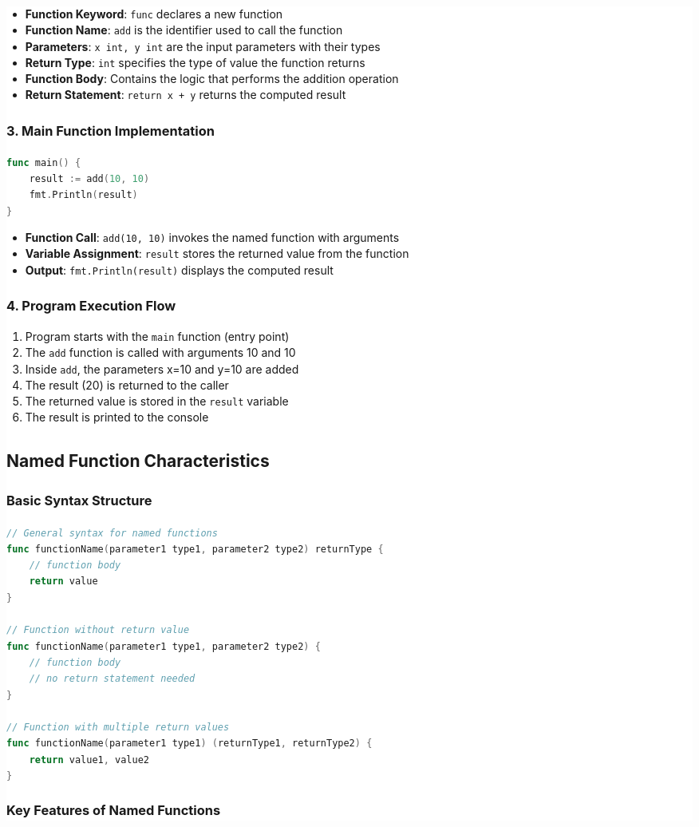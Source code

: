 - **Function Keyword**: `func` declares a new function
- **Function Name**: `add` is the identifier used to call the function
- **Parameters**: `x int, y int` are the input parameters with their types
- **Return Type**: `int` specifies the type of value the function returns
- **Function Body**: Contains the logic that performs the addition operation
- **Return Statement**: `return x + y` returns the computed result

### 3. Main Function Implementation

```go
func main() {
	result := add(10, 10)
	fmt.Println(result)
}
```

- **Function Call**: `add(10, 10)` invokes the named function with arguments
- **Variable Assignment**: `result` stores the returned value from the function
- **Output**: `fmt.Println(result)` displays the computed result

### 4. Program Execution Flow

1. Program starts with the `main` function (entry point)
2. The `add` function is called with arguments 10 and 10
3. Inside `add`, the parameters x=10 and y=10 are added
4. The result (20) is returned to the caller
5. The returned value is stored in the `result` variable
6. The result is printed to the console

## Named Function Characteristics

### Basic Syntax Structure

```go
// General syntax for named functions
func functionName(parameter1 type1, parameter2 type2) returnType {
    // function body
    return value
}

// Function without return value
func functionName(parameter1 type1, parameter2 type2) {
    // function body
    // no return statement needed
}

// Function with multiple return values
func functionName(parameter1 type1) (returnType1, returnType2) {
    return value1, value2
}
```

### Key Features of Named Functions
